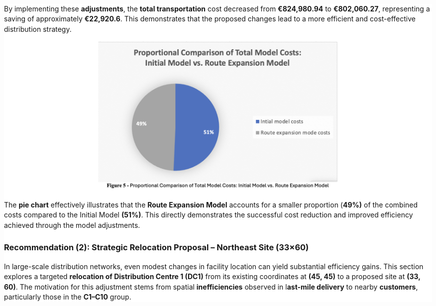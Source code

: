 By implementing these **adjustments**, the **total transportation** cost decreased from **€824,980.94** to **€802,060.27**, representing a saving of approximately **€22,920.6**. This demonstrates that the proposed changes lead to a more efficient and cost-effective distribution strategy. 

<div align="center">
  <img src="screenshots/image_14.png" alt="image_14" width="500" height="300" />
</div>

The **pie chart** effectively illustrates that the **Route Expansion Model** accounts for a smaller proportion (**49%)** of the combined costs compared to the Initial Model **(51%)**. This directly demonstrates the successful cost reduction and improved efficiency achieved through the model adjustments.


### Recommendation (2): Strategic Relocation Proposal – Northeast Site (33×60)

In large-scale distribution networks, even modest changes in facility location can yield substantial efficiency gains. This section explores a targeted **relocation of Distribution Centre 1 (DC1)** from its existing coordinates at **(45, 45)** to a proposed site at **(33, 60)**. The motivation for this adjustment stems from spatial **inefficiencies** observed in l**ast-mile delivery** to nearby **customers**, particularly those in the **C1–C10** group.


<div align="center">